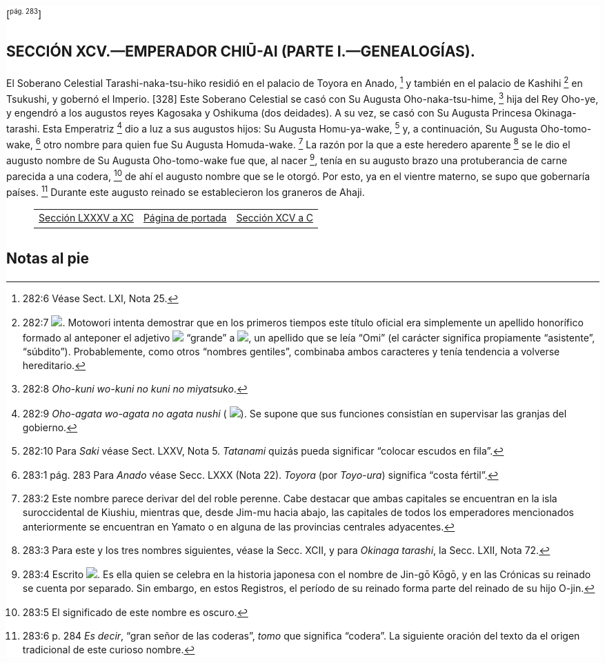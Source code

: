 
<span id="p283">[<sup><small>pág. 283</small></sup>]</span>

## SECCIÓN XCV.—EMPERADOR CHIŪ-AI (PARTE I.—GENEALOGÍAS).

El Soberano Celestial Tarashi-naka-tsu-hiko residió en el palacio de Toyora en Anado, [^1718] y también en el palacio de Kashihi [^1719] en Tsukushi, y gobernó el Imperio. \[328\] Este Soberano Celestial se casó con Su Augusta Oho-naka-tsu-hime, [^1720] hija del Rey Oho-ye, y engendró a los augustos reyes Kagosaka y Oshikuma (dos deidades). A su vez, se casó con Su Augusta Princesa Okinaga-tarashi. Esta Emperatriz [^1721] dio a luz a sus augustos hijos: Su Augusta Homu-ya-wake, [^1722] y, a continuación, Su Augusta Oho-tomo-wake, [^1723] otro nombre para quien fue Su Augusta Homuda-wake. [^1724] La razón por la que a este heredero aparente [^1725] se le dio el augusto nombre de Su Augusta Oho-tomo-wake fue que, al nacer [^1726], tenía en su augusto brazo una protuberancia de carne parecida a una codera, [^1727] de ahí el augusto nombre que se le otorgó. Por esto, ya en el vientre materno, se supo que gobernaría países. [^1728] Durante este augusto reinado se establecieron los graneros de Ahaji.



<figure class="table chapter-navigator">
  <table>
    <tbody>
      <tr>
        <td>
        <a href="/es/book/Shintoism/The_Kojiki/Vol2_90">
          <span class="mdi mdi-arrow-left-drop-circle"></span><span class="pl-2">Sección LXXXV a XC</span>
        </a>
        </td>
        <td>
        <a href="/es/book/Shintoism/The_Kojiki">
          <span class="mdi mdi-book-open-variant"></span><span class="pl-2">Página de portada</span>
        </a>
        </td>
        <td>
        <a href="/es/book/Shintoism/The_Kojiki/Vol2_100">
          <span class="pr-2">Sección XCV a C</span><span class="mdi mdi-arrow-right-drop-circle"></span>
        </a>
        </td>
      </tr>
    </tbody>
  </table>
</figure>

## Notas al pie


[^1669]: 277:1a El nombre significa «espinillas de siete agarres», lo que implica que el digno aquí mencionado era tan grande y fuerte que tenía espinillas de siete palmos de longitud. Para el uso de la palabra «agarre» como medida de longitud, véase la Secc. VIII, Nota 1.

[^1670]: 277:2a Esta familia ya se menciona al final de la Sec. XXXIV, como descendiente de Ama-tsu-kume no Mikoto, uno de los compañeros del abuelo del Emperador Jim-mu en su descenso del Cielo. Sin embargo, véase la Nota 7 de dicha Sec. para el probable error sobre el origen del nombre.

[^1671]: 277:1b p. 278 Para este nombre, véase Sect. LXIX, Nota 24.

[^1672]: 277:2b _Es decir_, “el príncipe medio perfecto”, un nombre que se justifica por la genealogía que aparece en las “Crónicas”, donde se le menciona como el segundo de los tres hijos que tuvo esta princesa.

[^1673]: 277:3 _Oto-tachibana-hime no mikoto_. _Oto_ significa “hermana menor”, ​​y _Oto-tachibana_ es el nombre de la naranja.

[^1674]: 277:4 Véase la historia en la Secc. LXXXIV.

[^1675]: 277:5 _Waka-tate no miko_. Este nombre significa "joven valiente".

[^1676]: 277:6 _Futaji-hime_. Significado desconocido. Futaji podría ser el nombre de un lugar.

[^1677]: 277:7 Si _Tamu_ es, como supone Motowori, el nombre de un lugar, este nombre personal significa “Gran Señor de Tamu”.

[^1678]: 277:8 _Chika-tsu-Afumi no Yasu no kuni no miyatsuko_. Para _Yasu_ ver la Sección. LXII, Nota 62.

[^1679]: 277:9 _Ine-yori-wake no miko_. Este nombre probablemente significa "señor del arroz".

[^1680]: 277:10 _Oho-kibi-take-hime_. _Oho_ significa “grande”. Para los otros dos elementos del compuesto, véase la siguiente nota.


[^1681]: 277:11 El texto menciona _Kibi no omi Take-hiko_, como si este digno personaje hubiera sido el “Grande de Kibi”. Motowori, sin embargo, compara el comienzo de la Secc. LXXXII (Notas 2 y 3) y añade las palabras “antepasado de”. _Kibi_ es, por supuesto, la provincia de ese nombre (los modernos Bizen, Bitchiū y Bingo), y _take_ significa “valiente”.
[^1682]: 278:12 _Take-kahiko no miko_. _Take_ significa “valiente”, _kahiko_ es “huevo” o “capullo”, o quizás una corrupción de alguna otra palabra.
[^1683]: 278:13 _Yamashiro no Kukuma mori-hime_. Este nombre es desconocido. Motowori identifica Kukuma con un lugar llamado _Kurihuma_, y _mori_ probablemente sea el verbo "proteger".
[^1684]: 278:14 _Ashi-kagami-wake no miko_. Este nombre está escrito con caracteres que significan "señor del espejo de pies".
[^1685]: 278:15 _Okinaga-ta-wake no miko_. Este nombre es desconocido. Motowori cree que Okinaga es el nombre de un lugar en Afumi, pero no tiene explicación sobre _ta_.
[^1686]: 278:16 _Inukami no kimi_. Inukami es el nombre de un distrito en Afumi. Su significado no está claro.
[^1687]: 278:17 _Takebi no kimi_. _Takebe_ se convirtió en el nombre de un lugar en Idzumo, pero originalmente significaba "tribu valiente", pues la familia, como en tantos otros casos, dio su nombre a su lugar de residencia, en lugar de llamarse así por este. Véase el origen del nombre, en el Comentario de Motowori, vol. XXIV, págs. 35-36.
[^1688]: 278:18 _Sanugi no Aya no kimi_. Para _Sanugi_, véase la Secc. V, Nota 6. _Aya_ es un distrito de la provincia; el nombre es de origen dudoso.
[^1689]: 278:19 pág. 280 _Iyo no wake no kani_. Para _Iyo_, véase la Secc. V, Nota 4. (El texto aquí tiene _Ise_ en lugar de Iyo, y falta la palabra _wake_, pero se puede aceptar la enmienda de Motowori). _Wake_ es el nombre de un distrito en Iyo.
[^1690]: 278:20 _Towo no se despierta_. De _Towo_ no se sabe nada.
[^1691]: ​​278:21 _Masa no obito_. De _Masa_ no se sabe nada.
[^1692]: 278:22 _Miyagi_ ( ![](/image/book/Shintoism/The_Kojiki/28000.jpg)) _sin despertar_. Esta es la ingeniosa enmienda de Motowori de los caracteres del texto, ![](/image/book/Shintoism/The_Kojiki/28001.jpg), de los cuales es imposible formar un apellido. _Miyagi_ es el nombre de un lugar en la provincia de Mikaha y significa "camino del templo".
[^1693]: 278:23 _Kamakura no wake_. Kamakura es el nombre de un distrito de la provincia de Sagami, que se hizo famoso durante la Edad Media por albergar una inmensa ciudad: la capital del shōgun y el centro del feudalismo que entonces gobernaba Japón. El significado del nombre (literalmente "almacén de hoces") no está claro, aunque ha sido explicado con gran imaginación por etimólogos nativos.
[^1694]: 278:24 _Wodzu no kimi_. Las palabras _no kimi_ son de Motowori; este nombre y el siguiente que aparece en el texto se fusionan. Wodzu parece ser el nombre de un lugar en Afumi y significa "pequeño mercado".
[^1695]: 278:25 _Ihashiro no wake_. Motowori dice que este Ihashiro no es la provincia de ese nombre, sino un lugar en Kishiu. El significado del nombre es incierto.
[^1696]: 278:26 _Fukita no wake_. Esto no es más que la restauración conjetural de Motowori (basada en una afirmación de las “Crónicas de Asuntos Antiguos de Eras Pasadas”) del nombre tal como aparece en el texto, ![](/image/book/Shintoism/The_Kojiki/28002.jpg).
[^1697]: 278:27 _Kuhimata-naga-hiko no miko_. _Kuhimata_ (moderno _Kumata_) es el nombre de un lugar en Settsu. El significado es oscuro. _Naga-hiko_ significa "príncipe largo".
[^1698]: 278:28 _Ihinu-ma-guro-hime_, es decir, “princesa de Ihinu, completamente negra”, cuya negrura se atribuye sin duda a su cabello. _Ihinu_ es el nombre de un distrito de Ise, y se escribe con caracteres que significan “páramo de arroz hervido”.
[^1699]: 278:29 Para _Okinaga_ véase la Nota 15. _Ma-waka_ significa “verdaderamente joven”. _Naka-tsu-hime_ significa “princesa del medio”, refiriéndose a que ella es la segunda de tres.
[^1700]: 278:30 _Es decir_, “princesa más joven”.
[^1701]: 278:31 Véase Sect. LXXVI, Nota 29.
[^1702]: 278:32 _Shibanu-hime_. Este nombre es desconocido.
[^1703]: 278:33 _Shibunu iri-ko_. Este nombre es oscuro.
[^1704]: 278:34 _Ka-gara hime_, ver Sección. LXXVI, Nota 28.
[^1705]: 278:35 p. 281 Para la confusión en esta parte de la genealogía, véase Sect. LXXVI, Nota 30.
[^1706]: 278:36 _Shiro-kane no miko_. _Shiro-kane_ significa “plata”, pero Motowori sospecha que hay corrupción en el texto.
[^1707]: 278:37 _Oho-nagata no miko_, _es decir_, “gran príncipe de Nagata”, siendo este último el nombre de un lugar en Settsu, que significa “largo campo de arroz”.
[^1708]: 278:38 _Es decir_, “gran princesa intermedia”.
[^1709]: 278:39 Literalmente, “antepasada”.
[^1710]: 278:40 O, «el Rey de Kagosaka», pues no se sabe con certeza si Kagosaka debe considerarse el nombre de un lugar. La etimología del nombre podría ser _kago_, «un ciervo» y _saka_, «una ascensión». La forma original del nombre y título es _Kagosaka no miko_.
[^1711]: 278:41 O, “el Rey de Oshikuma”, _Oshikuma no miko_. _Oshikuma_ es una palabra de etimología dudosa.
[^1712]: 281:1a Véase la sección. LXVIII, Nota 1.
[^1713]: 281:1b _Shiga no Taka-anaho_. _Shiga_ es el nombre de un distrito bien conocido, y su significado es incierto, al igual que _Taka-anaho_. Para _Chika-tsu-Afumi_, véase la Secc. XXIX, Nota 20.
[^1714]: 281:2 _Oto-takara no iratsume_. _Oto_ significa “hermana menor” y _takara_ es “tesoro”.
[^1715]: 281:3 _Oshiyama_ es el nombre de un lugar en Ise, _take_ significa “valiente” y _tari_ y _ne_ son honoríficos de frecuente aparición.
[^1716]: 281:4 _Hodzumi no omi_. Véase Secc. LXI, Nota 4.
[^1717]: 281:5 _Waka-nuke no miko_. Este nombre tiene un significado dudoso, y Motowori sospecha que está corrupto, y que la lectura correcta sería _Waka-take_, "joven valiente".
[^1718]: 282:6 Véase Sect. LXI, Nota 25.
[^1719]: 282:7 ![](/image/book/Shintoism/The_Kojiki/28200.jpg). Motowori intenta demostrar que en los primeros tiempos este título oficial era simplemente un apellido honorífico formado al anteponer el adjetivo ![](/image/book/Shintoism/The_Kojiki/28201.jpg) “grande” a ![](/image/book/Shintoism/The_Kojiki/28202.jpg), un apellido que se leía “Omi” (el carácter significa propiamente “asistente”, “súbdito”). Probablemente, como otros “nombres gentiles”, combinaba ambos caracteres y tenía tendencia a volverse hereditario.
[^1720]: 282:8 _Oho-kuni wo-kuni no kuni no miyatsuko_.
[^1721]: 282:9 _Oho-agata wo-agata no agata nushi_ ( ![](/image/book/Shintoism/The_Kojiki/28203.jpg)). Se supone que sus funciones consistían en supervisar las granjas del gobierno.
[^1722]: 282:10 Para _Saki_ véase Sect. LXXV, Nota 5. _Tatanami_ quizás pueda significar “colocar escudos en fila”.
[^1723]: 283:1 pág. 283 Para _Anado_ véase Secc. LXXX (Nota 22). _Toyora_ (por _Toyo-ura_) significa “costa fértil”.
[^1724]: 283:2 Este nombre parece derivar del del roble perenne. Cabe destacar que ambas capitales se encuentran en la isla suroccidental de Kiushiu, mientras que, desde Jim-mu hacia abajo, las capitales de todos los emperadores mencionados anteriormente se encuentran en Yamato o en alguna de las provincias centrales adyacentes.
[^1725]: 283:3 Para este y los tres nombres siguientes, véase la Secc. XCII, y para _Okinaga tarashi_, la Secc. LXII, Nota 72.
[^1726]: 283:4 Escrito ![](/image/book/Shintoism/The_Kojiki/28300.jpg). Es ella quien se celebra en la historia japonesa con el nombre de Jin-gō Kōgō, y en las Crónicas su reinado se cuenta por separado. Sin embargo, en estos Registros, el período de su reinado forma parte del reinado de su hijo O-jin.
[^1727]: 283:5 El significado de este nombre es oscuro.
[^1728]: 283:6 p. 284 _Es decir_, “gran señor de las coderas”, _tomo_ que significa “codera”. La siguiente oración del texto da el origen tradicional de este curioso nombre.
[^1729]: 283:7 _I.e._, señor de Homuda. Motowori y Moribe suponen que _Homuda_ es el nombre de un lugar, rechazando (al parecer con razón) como una adición tardía una nota a las “Crónicas”, que afirma que _homuda_ era sinónimo de _tomo_ “codera”.
[^1730]: 283:8 Para “su heredero aparente”, véase Secc. XXXIII, Nota 2.
[^1731]: 283:9 Esta palabra, dice Motowori, es redundante.
[^1732]: 283:10 Para el uso de coderas en la guerra, véase la Sección XIII, Nota 7.
[^1733]: 283:11 La palabra traducida como “gobernar” (_shiru_, ![](/image/book/Shintoism/The_Kojiki/28400.jpg)) es proporcionada por el editor de 1687. Motowori suple la evidente laguna en el texto con la palabra “establecer” (_sadamaru_ ![](/image/book/Shintoism/The_Kojiki/28401.jpg)); pero esto parece menos bueno. Las razones de Motowori para usar la palabra _kuni_ (“país”) en plural son, sin embargo, convincentes: los tres países en los que antiguamente se dividía Corea, y que se designan apropiadamente con el título de _San Kan_ ( ![](/image/book/Shintoism/The_Kojiki/28402.jpg)), se designan evidentemente con la expresión del texto, como se puede ver tanto por referencia al pasaje paralelo en las “Crónicas”, como también al considerar que de esta manera ese instrumento bélico, la codera, con cuya semejanza nació el joven Emperador, adquiere su significado apropiado. Este Emperador (pues es conocido como Ō-jin Ten-nō) a veces se designa con el nombre del “Emperador en el Vientre” ( ![](/image/book/Shintoism/The_Kojiki/28403.jpg)).